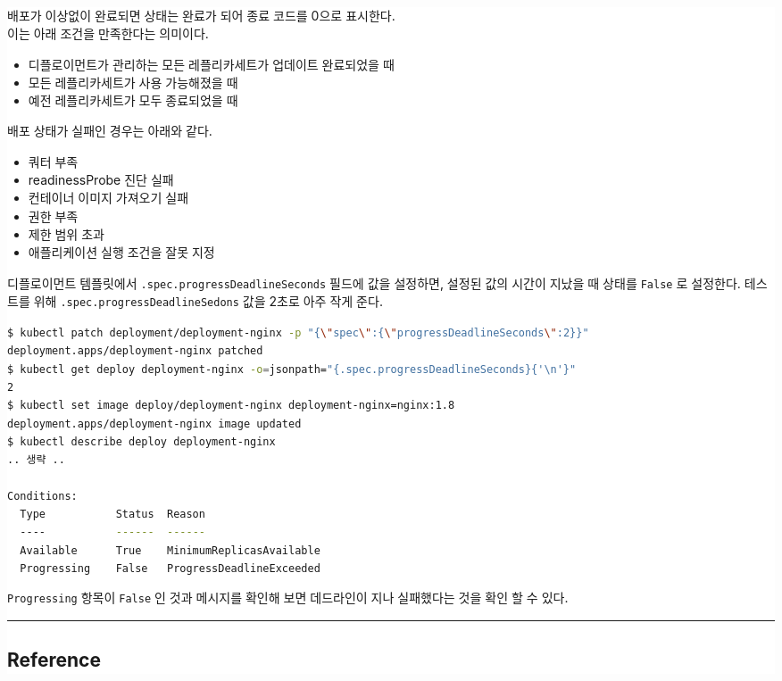 배포가 이상없이 완료되면 상태는 완료가 되어 종료 코드를 0으로 표시한다.  
이는 아래 조건을 만족한다는 의미이다. 
- 디플로이먼트가 관리하는 모든 레플리카세트가 업데이트 완료되었을 때
- 모든 레플리카세트가 사용 가능해졌을 때
- 예전 레플리카세트가 모두 종료되었을 때

배포 상태가 실패인 경우는 아래와 같다. 
- 쿼터 부족
- readinessProbe 진단 실패
- 컨테이너 이미지 가져오기 실패
- 권한 부족
- 제한 범위 초과
- 애플리케이션 실행 조건을 잘못 지정

디플로이먼트 템플릿에서 `.spec.progressDeadlineSeconds` 필드에 값을 설정하면, 
설정된 값의 시간이 지났을 때 상태를 `False` 로 설정한다. 
테스트를 위해 `.spec.progressDeadlineSedons` 값을 2초로 아주 작게 준다. 

```bash
$ kubectl patch deployment/deployment-nginx -p "{\"spec\":{\"progressDeadlineSeconds\":2}}"
deployment.apps/deployment-nginx patched
$ kubectl get deploy deployment-nginx -o=jsonpath="{.spec.progressDeadlineSeconds}{'\n'}"
2
$ kubectl set image deploy/deployment-nginx deployment-nginx=nginx:1.8
deployment.apps/deployment-nginx image updated
$ kubectl describe deploy deployment-nginx
.. 생략 ..

Conditions:
  Type           Status  Reason
  ----           ------  ------
  Available      True    MinimumReplicasAvailable
  Progressing    False   ProgressDeadlineExceeded
```  

`Progressing` 항목이 `False` 인 것과 메시지를 확인해 보면 데드라인이 지나 실패했다는 것을 확인 할 수 있다. 

---
## Reference
